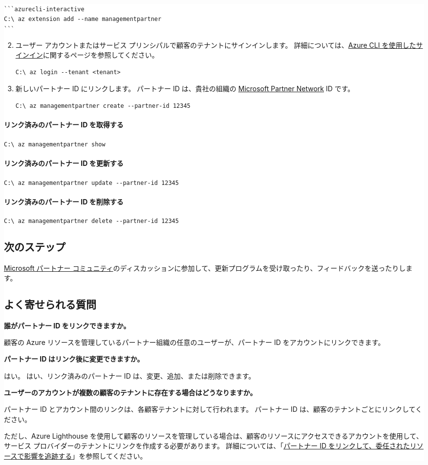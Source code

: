     ```azurecli-interactive
    C:\ az extension add --name managementpartner
    ```

2. ユーザー アカウントまたはサービス プリンシパルで顧客のテナントにサインインします。 詳細については、[Azure CLI を使用したサインイン](/cli/azure/authenticate-azure-cli)に関するページを参照してください。

    ```azurecli-interactive
    C:\ az login --tenant <tenant>
    ```

3. 新しいパートナー ID にリンクします。 パートナー ID は、貴社の組織の [Microsoft Partner Network](https://partner.microsoft.com/) ID です。

     ```azurecli-interactive
     C:\ az managementpartner create --partner-id 12345
      ```  

#### <a name="get-the-linked-partner-id"></a>リンク済みのパートナー ID を取得する
```azurecli-interactive
C:\ az managementpartner show
```

#### <a name="update-the-linked-partner-id"></a>リンク済みのパートナー ID を更新する
```azurecli-interactive
C:\ az managementpartner update --partner-id 12345
```

#### <a name="delete-the-linked-partner-id"></a>リンク済みのパートナー ID を削除する
```azurecli-interactive
C:\ az managementpartner delete --partner-id 12345
```

## <a name="next-steps"></a>次のステップ

[Microsoft パートナー コミュニティ](https://aka.ms/PALdiscussion)のディスカッションに参加して、更新プログラムを受け取ったり、フィードバックを送ったりします。

## <a name="frequently-asked-questions"></a>よく寄せられる質問

**誰がパートナー ID をリンクできますか。**

顧客の Azure リソースを管理しているパートナー組織の任意のユーザーが、パートナー ID をアカウントにリンクできます。

**パートナー ID はリンク後に変更できますか。**

はい。 はい、リンク済みのパートナー ID は、変更、追加、または削除できます。

**ユーザーのアカウントが複数の顧客のテナントに存在する場合はどうなりますか。**

パートナー ID とアカウント間のリンクは、各顧客テナントに対して行われます。 パートナー ID は、顧客のテナントごとにリンクしてください。

ただし、Azure Lighthouse を使用して顧客のリソースを管理している場合は、顧客のリソースにアクセスできるアカウントを使用して、サービス プロバイダーのテナントにリンクを作成する必要があります。 詳細については、「[パートナー ID をリンクして、委任されたリソースで影響を追跡する](../../lighthouse/how-to/partner-earned-credit.md)」を参照してください。
